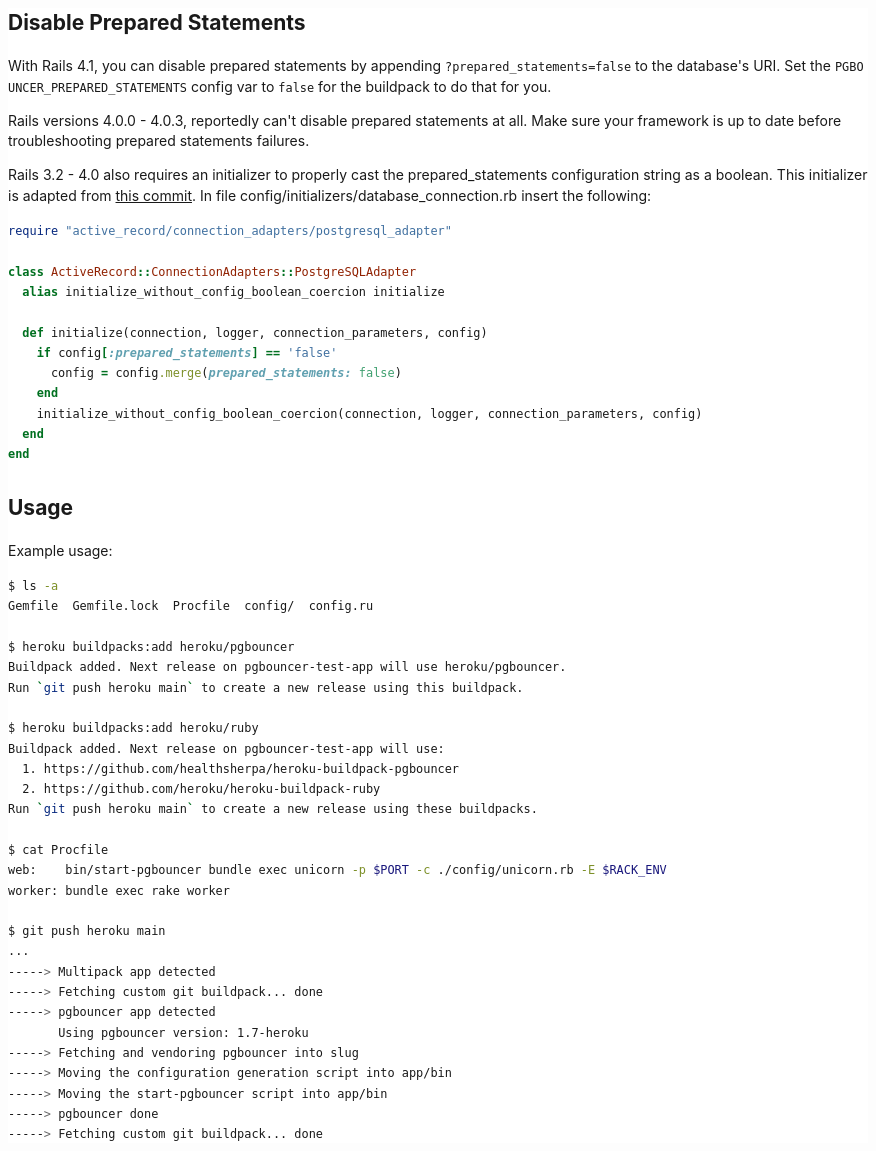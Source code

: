 ## Disable Prepared Statements

With Rails 4.1, you can disable prepared statements by appending
`?prepared_statements=false` to the database's URI. Set the
`PGBOUNCER_PREPARED_STATEMENTS` config var to `false` for the buildpack to do
that for you.

Rails versions 4.0.0 - 4.0.3, reportedly can't disable prepared statements at
all. Make sure your framework is up to date before troubleshooting prepared
statements failures.

Rails 3.2 - 4.0 also requires an initializer to properly cast the
prepared_statements configuration string as a boolean. This initializer is
adapted from [this
commit](https://github.com/rails/rails/commit/e54acf1308e2e4df047bf90798208e03e1370098).
In file config/initializers/database_connection.rb insert the following:

```ruby
require "active_record/connection_adapters/postgresql_adapter"

class ActiveRecord::ConnectionAdapters::PostgreSQLAdapter
  alias initialize_without_config_boolean_coercion initialize

  def initialize(connection, logger, connection_parameters, config)
    if config[:prepared_statements] == 'false'
      config = config.merge(prepared_statements: false)
    end
    initialize_without_config_boolean_coercion(connection, logger, connection_parameters, config)
  end
end
```

## Usage

Example usage:

```bash
$ ls -a
Gemfile  Gemfile.lock  Procfile  config/  config.ru

$ heroku buildpacks:add heroku/pgbouncer
Buildpack added. Next release on pgbouncer-test-app will use heroku/pgbouncer.
Run `git push heroku main` to create a new release using this buildpack.

$ heroku buildpacks:add heroku/ruby
Buildpack added. Next release on pgbouncer-test-app will use:
  1. https://github.com/healthsherpa/heroku-buildpack-pgbouncer
  2. https://github.com/heroku/heroku-buildpack-ruby
Run `git push heroku main` to create a new release using these buildpacks.

$ cat Procfile
web:    bin/start-pgbouncer bundle exec unicorn -p $PORT -c ./config/unicorn.rb -E $RACK_ENV
worker: bundle exec rake worker

$ git push heroku main
...
-----> Multipack app detected
-----> Fetching custom git buildpack... done
-----> pgbouncer app detected
       Using pgbouncer version: 1.7-heroku
-----> Fetching and vendoring pgbouncer into slug
-----> Moving the configuration generation script into app/bin
-----> Moving the start-pgbouncer script into app/bin
-----> pgbouncer done
-----> Fetching custom git buildpack... done
```